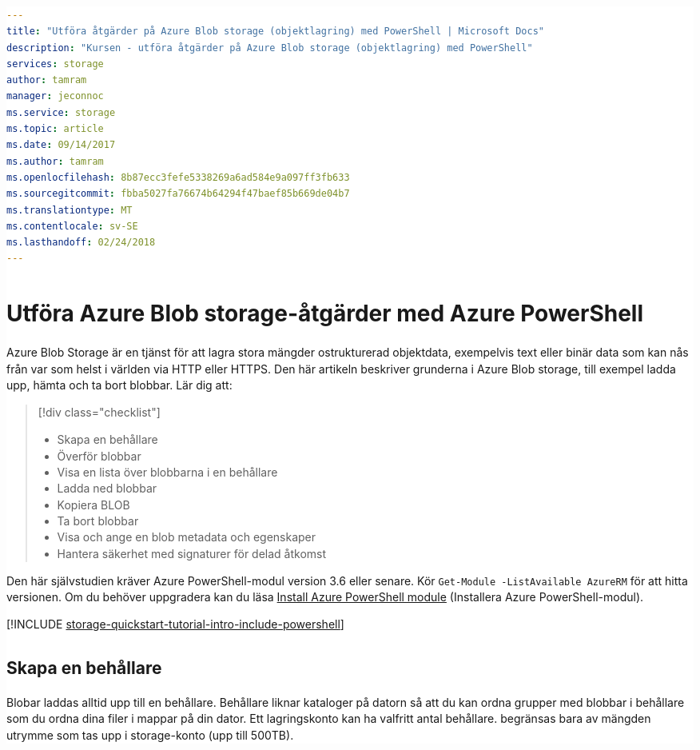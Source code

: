 ```yaml
---
title: "Utföra åtgärder på Azure Blob storage (objektlagring) med PowerShell | Microsoft Docs"
description: "Kursen - utföra åtgärder på Azure Blob storage (objektlagring) med PowerShell"
services: storage
author: tamram
manager: jeconnoc
ms.service: storage
ms.topic: article
ms.date: 09/14/2017
ms.author: tamram
ms.openlocfilehash: 8b87ecc3fefe5338269a6ad584e9a097ff3fb633
ms.sourcegitcommit: fbba5027fa76674b64294f47baef85b669de04b7
ms.translationtype: MT
ms.contentlocale: sv-SE
ms.lasthandoff: 02/24/2018
---
```

# <a name="perform-azure-blob-storage-operations-with-azure-powershell"></a>Utföra Azure Blob storage-åtgärder med Azure PowerShell

Azure Blob Storage är en tjänst för att lagra stora mängder ostrukturerad objektdata, exempelvis text eller binär data som kan nås från var som helst i världen via HTTP eller HTTPS. Den här artikeln beskriver grunderna i Azure Blob storage, till exempel ladda upp, hämta och ta bort blobbar. Lär dig att:

> [!div class="checklist"]
> * Skapa en behållare 
> * Överför blobbar
> * Visa en lista över blobbarna i en behållare 
> * Ladda ned blobbar
> * Kopiera BLOB
> * Ta bort blobbar
> * Visa och ange en blob metadata och egenskaper
> * Hantera säkerhet med signaturer för delad åtkomst

Den här självstudien kräver Azure PowerShell-modul version 3.6 eller senare. Kör `Get-Module -ListAvailable AzureRM` för att hitta versionen. Om du behöver uppgradera kan du läsa [Install Azure PowerShell module](/powershell/azure/install-azurerm-ps) (Installera Azure PowerShell-modul).

[!INCLUDE [storage-quickstart-tutorial-intro-include-powershell](../../../includes/storage-quickstart-tutorial-intro-include-powershell.md)]

## <a name="create-a-container"></a>Skapa en behållare

Blobar laddas alltid upp till en behållare. Behållare liknar kataloger på datorn så att du kan ordna grupper med blobbar i behållare som du ordna dina filer i mappar på din dator. Ett lagringskonto kan ha valfritt antal behållare. begränsas bara av mängden utrymme som tas upp i storage-konto (upp till 500TB). 
